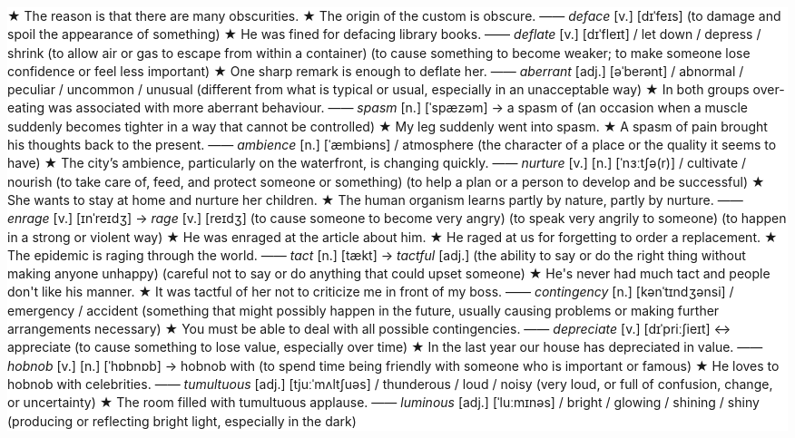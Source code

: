   ★ The reason is that there are many obscurities.
  ★ The origin of the custom is obscure.
——
*deface* [v.] [dɪˈfeɪs]
  (to damage and spoil the appearance of something)
  ★ He was fined for defacing library books.
——
*deflate* [v.] [dɪˈfleɪt] / let down / depress / shrink
  (to allow air or gas to escape from within a container)
  (to cause something to become weaker; to make someone lose confidence or feel less important)
  ★ One sharp remark is enough to deflate her.
——
*aberrant* [adj.] [əˈberənt] / abnormal / peculiar / uncommon / unusual
  (different from what is typical or usual, especially in an unacceptable way)
  ★ In both groups over-eating was associated with more aberrant behaviour.
——
*spasm* [n.] [ˈspæzəm] -> a spasm of
  (an occasion when a muscle suddenly becomes tighter in a way that cannot be controlled)
  ★ My leg suddenly went into spasm.
  ★ A spasm of pain brought his thoughts back to the present.
——
*ambience* [n.] [ˈæmbiəns] / atmosphere
  (the character of a place or the quality it seems to have)
  ★ The city’s ambience, particularly on the waterfront, is changing quickly.
——
*nurture* [v.] [n.] [ˈnɜːtʃə(r)] / cultivate / nourish
  (to take care of, feed, and protect someone or something)
  (to help a plan or a person to develop and be successful)
  ★ She wants to stay at home and nurture her children.
  ★ The human organism learns partly by nature, partly by nurture.
——
*enrage* [v.] [ɪnˈreɪdʒ] -> *rage* [v.] [reɪdʒ]
  (to cause someone to become very angry)
  (to speak very angrily to someone)
  (to happen in a strong or violent way)
  ★ He was enraged at the article about him.
  ★ He raged at us for forgetting to order a replacement.
  ★ The epidemic is raging through the world.
——
*tact* [n.] [tækt] -> *tactful* [adj.]
  (the ability to say or do the right thing without making anyone unhappy)
  (careful not to say or do anything that could upset someone)
  ★ He's never had much tact and people don't like his manner.
  ★ It was tactful of her not to criticize me in front of my boss.
——
*contingency* [n.] [kənˈtɪndʒənsi] / emergency / accident
  (something that might possibly happen in the future, usually causing problems or making further arrangements necessary)
  ★ You must be able to deal with all possible contingencies.
——
*depreciate* [v.] [dɪˈpriːʃieɪt] <-> appreciate
  (to cause something to lose value, especially over time)
  ★ In the last year our house has depreciated in value.
——
*hobnob* [v.] [n.] [ˈhɒbnɒb] -> hobnob with
  (to spend time being friendly with someone who is important or famous)
  ★ He loves to hobnob with celebrities.
——
*tumultuous* [adj.] [tjuːˈmʌltʃuəs] / thunderous / loud / noisy
  (very loud, or full of confusion, change, or uncertainty)
  ★ The room filled with tumultuous applause.
——
*luminous* [adj.] [ˈluːmɪnəs] / bright / glowing / shining / shiny
  (producing or reflecting bright light, especially in the dark)